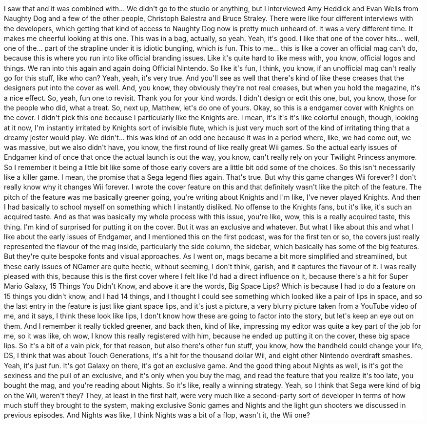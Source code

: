 I saw that and it was combined with... We didn't go to the studio or anything, but I interviewed Amy Heddick and Evan Wells from Naughty Dog and a few of the other people, Christoph Balestra and Bruce Straley. There were like four different interviews with the developers, which getting that kind of access to Naughty Dog now is pretty much unheard of.
It was a very different time. It makes me cheerful looking at this one. This was in a bag, actually, so yeah.
Yeah, it's good. I like that one of the cover hits... well, one of the...
part of the strapline under it is idiotic bungling, which is fun. This to me... this is like a cover an official mag can't do, because this is where you run into like official branding issues.
Like it's quite hard to like mess with, you know, official logos and things. We ran into this again and again doing Official Nintendo. So like it's fun, I think, you know, if an unofficial mag can't really go for this stuff, like who can?
Yeah, yeah, it's very true. And you'll see as well that there's kind of like these creases that the designers put into the cover as well. And, you know, they obviously they're not real creases, but when you hold the magazine, it's a nice effect.
So, yeah, fun one to revisit. Thank you for your kind words. I didn't design or edit this one, but, you know, those for the people who did, what a treat.
So, next up, Matthew, let's do one of yours.
Okay, so this is a endgamer cover with Knights on the cover. I didn't pick this one because I particularly like the Knights are. I mean, it's it's it's like colorful enough, though, looking at it now, I'm instantly irritated by Knights sort of invisible flute, which is just very much sort of the kind of irritating thing that a dreamy jester would play.
We didn't... this was kind of an odd one because it was in a period where, like, we had come out, we was massive, but we also didn't have, you know, the first round of like really great Wii games. So the actual early issues of Endgamer kind of once that once the actual launch is out the way, you know, can't really rely on your Twilight Princess anymore.
So I remember it being a little bit like some of those early covers are a little bit odd some of the choices. So this isn't necessarily like a killer game. I mean, the promise that a Sega legend flies again.
That's true. But why this game changes Wii forever? I don't really know why it changes Wii forever.
I wrote the cover feature on this and that definitely wasn't like the pitch of the feature. The pitch of the feature was me basically greener going, you're writing about Knights and I'm like, I've never played Knights. And then I had basically to school myself on something which I instantly disliked.
No offense to the Knights fans, but it's like, it's such an acquired taste. And as that was basically my whole process with this issue, you're like, wow, this is a really acquired taste, this thing. I'm kind of surprised for putting it on the cover.
But it was an exclusive and whatever. But what I like about this and what I like about the early issues of Endgamer, and I mentioned this on the first podcast, was for the first ten or so, the covers just really represented the flavour of the mag inside, particularly the side column, the sidebar, which basically has some of the big features. But they're quite bespoke fonts and visual approaches.
As I went on, mags became a bit more simplified and streamlined, but these early issues of NGamer are quite hectic, without seeming, I don't think, garish, and it captures the flavour of it. I was really pleased with this, because this is the first cover where I felt like I'd had a direct influence on it, because there's a hit for Super Mario Galaxy, 15 Things You Didn't Know, and above it are the words, Big Space Lips? Which is because I had to do a feature on 15 things you didn't know, and I had 14 things, and I thought I could see something which looked like a pair of lips in space, and so the last entry in the feature is just like giant space lips, and it's just a picture, a very blurry picture taken from a YouTube video of me, and it says, I think these look like lips, I don't know how these are going to factor into the story, but let's keep an eye out on them.
And I remember it really tickled greener, and back then, kind of like, impressing my editor was quite a key part of the job for me, so it was like, oh wow, I know this really registered with him, because he ended up putting it on the cover, these big space lips. So it's a bit of a vain pick, for that reason, but also there's other fun stuff, you know, how the handheld could change your life, DS, I think that was about Touch Generations, it's a hit for the thousand dollar Wii, and eight other Nintendo overdraft smashes. Yeah, it's just fun.
It's got Galaxy on there, it's got an exclusive game. And the good thing about Nights as well, is it's got the sexiness and the pull of an exclusive, and it's only when you buy the mag, and read the feature that you realize it's too late, you bought the mag, and you're reading about Nights. So it's like, really a winning strategy.
Yeah, so I think that Sega were kind of big on the Wii, weren't they? They, at least in the first half, were very much like a second-party sort of developer in terms of how much stuff they brought to the system, making exclusive Sonic games and Nights and the light gun shooters we discussed in previous episodes. And Nights was like, I think Nights was a bit of a flop, wasn't it, the Wii one?